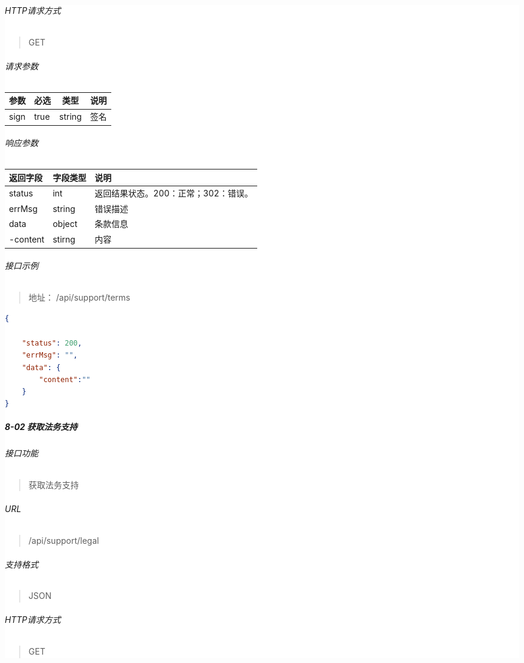 ###### HTTP请求方式

> GET

###### 请求参数

| 参数        | 必选 | 类型     | 说明     |
| ----------- | ---- | -------- | -------- |
| sign       	 | true	| string   | 签名 |
>

###### 响应参数
| 返回字段 | 字段类型 | 说明                             |
| :------- | :------- | :------------------------------- |
| status   | int      | 返回结果状态。200：正常；302：错误。 |
| errMsg   | string   | 错误描述|
|data|object|条款信息|
|-content|stirng|内容|
>

###### 接口示例
>地址： /api/support/terms
>

```json
{
	
    "status": 200,
    "errMsg": "",
    "data": {
    	"content":""
    }
}
```

##### 8-02 获取法务支持

###### 接口功能

> 获取法务支持

###### URL

> /api/support/legal

###### 支持格式

> JSON

###### HTTP请求方式

> GET

